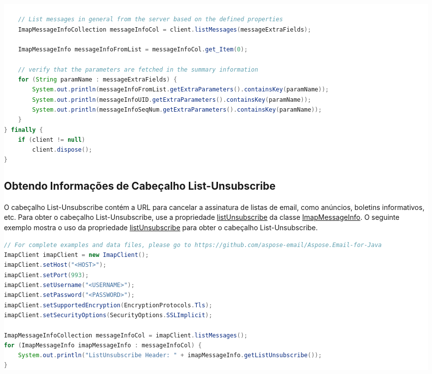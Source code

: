 ~~~Java

    // List messages in general from the server based on the defined properties
    ImapMessageInfoCollection messageInfoCol = client.listMessages(messageExtraFields);

    ImapMessageInfo messageInfoFromList = messageInfoCol.get_Item(0);

    // verify that the parameters are fetched in the summary information
    for (String paramName : messageExtraFields) {
        System.out.println(messageInfoFromList.getExtraParameters().containsKey(paramName));
        System.out.println(messageInfoUID.getExtraParameters().containsKey(paramName));
        System.out.println(messageInfoSeqNum.getExtraParameters().containsKey(paramName));
    }
} finally {
    if (client != null)
        client.dispose();
}
~~~ 

## **Obtendo Informações de Cabeçalho List-Unsubscribe**

O cabeçalho List-Unsubscribe contém a URL para cancelar a assinatura de listas de email, como anúncios, boletins informativos, etc. Para obter o cabeçalho List-Unsubscribe, use a propriedade [listUnsubscribe](https://reference.aspose.com/email/java/com.aspose.email/imapmessageinfo/#getListUnsubscribe--) da classe [ImapMessageInfo](https://reference.aspose.com/email/java/com.aspose.email/imapmessageinfo/). O seguinte exemplo mostra o uso da propriedade [listUnsubscribe](https://reference.aspose.com/email/java/com.aspose.email/imapmessageinfo/#getListUnsubscribe--) para obter o cabeçalho List-Unsubscribe.

~~~Java
// For complete examples and data files, please go to https://github.com/aspose-email/Aspose.Email-for-Java
ImapClient imapClient = new ImapClient();
imapClient.setHost("<HOST>");
imapClient.setPort(993);
imapClient.setUsername("<USERNAME>");
imapClient.setPassword("<PASSWORD>");
imapClient.setSupportedEncryption(EncryptionProtocols.Tls);
imapClient.setSecurityOptions(SecurityOptions.SSLImplicit);

ImapMessageInfoCollection messageInfoCol = imapClient.listMessages();
for (ImapMessageInfo imapMessageInfo : messageInfoCol) {
    System.out.println("ListUnsubscribe Header: " + imapMessageInfo.getListUnsubscribe());
}
~~~